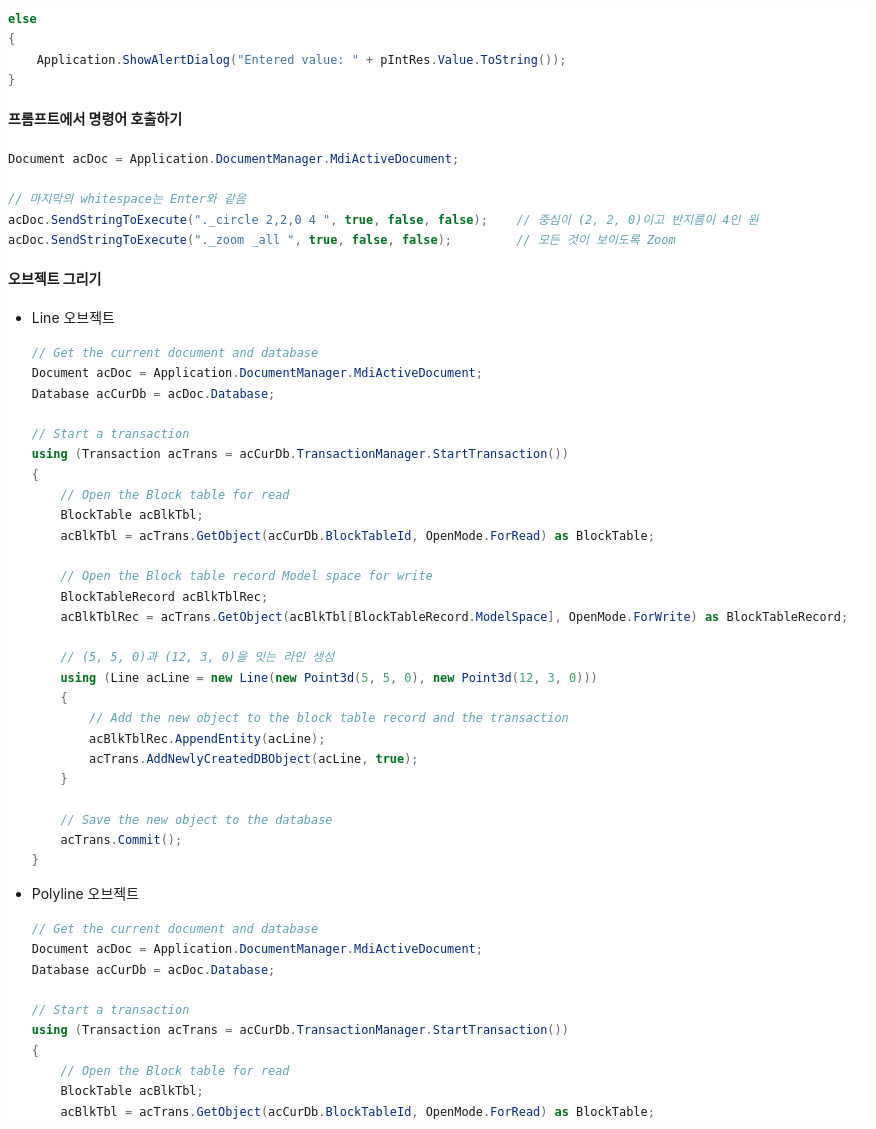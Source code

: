 ```cs
else
{
    Application.ShowAlertDialog("Entered value: " + pIntRes.Value.ToString());
}
```

#### 프롬프트에서 명령어 호출하기

```cs
Document acDoc = Application.DocumentManager.MdiActiveDocument;

// 마지막의 whitespace는 Enter와 같음
acDoc.SendStringToExecute("._circle 2,2,0 4 ", true, false, false);    // 중심이 (2, 2, 0)이고 반지름이 4인 원
acDoc.SendStringToExecute("._zoom _all ", true, false, false);         // 모든 것이 보이도록 Zoom
```

#### 오브젝트 그리기
  - Line 오브젝트
    ```cs
    // Get the current document and database
    Document acDoc = Application.DocumentManager.MdiActiveDocument;
    Database acCurDb = acDoc.Database;

    // Start a transaction
    using (Transaction acTrans = acCurDb.TransactionManager.StartTransaction())
    {
        // Open the Block table for read
        BlockTable acBlkTbl;
        acBlkTbl = acTrans.GetObject(acCurDb.BlockTableId, OpenMode.ForRead) as BlockTable;

        // Open the Block table record Model space for write
        BlockTableRecord acBlkTblRec;
        acBlkTblRec = acTrans.GetObject(acBlkTbl[BlockTableRecord.ModelSpace], OpenMode.ForWrite) as BlockTableRecord;

        // (5, 5, 0)과 (12, 3, 0)을 잇는 라인 생성
        using (Line acLine = new Line(new Point3d(5, 5, 0), new Point3d(12, 3, 0)))
        {
            // Add the new object to the block table record and the transaction
            acBlkTblRec.AppendEntity(acLine);
            acTrans.AddNewlyCreatedDBObject(acLine, true);
        }

        // Save the new object to the database
        acTrans.Commit();
    }
    ```
  - Polyline 오브젝트
    ```cs
    // Get the current document and database
    Document acDoc = Application.DocumentManager.MdiActiveDocument;
    Database acCurDb = acDoc.Database;

    // Start a transaction
    using (Transaction acTrans = acCurDb.TransactionManager.StartTransaction())
    {
        // Open the Block table for read
        BlockTable acBlkTbl;
        acBlkTbl = acTrans.GetObject(acCurDb.BlockTableId, OpenMode.ForRead) as BlockTable;
